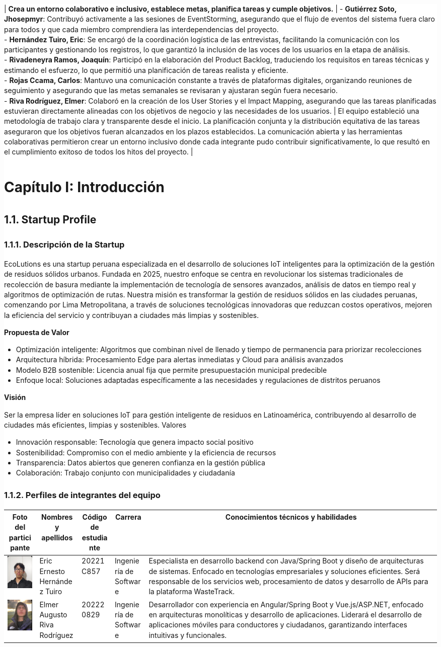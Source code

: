 | **Crea un entorno colaborativo e inclusivo, establece metas, planifica tareas y cumple objetivos.** | - **Gutiérrez Soto, Jhosepmyr**: Contribuyó activamente a las sesiones de EventStorming, asegurando que el flujo de eventos del sistema fuera claro para todos y que cada miembro comprendiera las interdependencias del proyecto.<br> - **Hernández Tuiro, Eric**: Se encargó de la coordinación logística de las entrevistas, facilitando la comunicación con los participantes y gestionando los registros, lo que garantizó la inclusión de las voces de los usuarios en la etapa de análisis.<br> - **Rivadeneyra Ramos, Joaquín**: Participó en la elaboración del Product Backlog, traduciendo los requisitos en tareas técnicas y estimando el esfuerzo, lo que permitió una planificación de tareas realista y eficiente.<br> - **Rojas Ccama, Carlos**: Mantuvo una comunicación constante a través de plataformas digitales, organizando reuniones de seguimiento y asegurando que las metas semanales se revisaran y ajustaran según fuera necesario.<br> - **Riva Rodríguez, Elmer**: Colaboró en la creación de los User Stories y el Impact Mapping, asegurando que las tareas planificadas estuvieran directamente alineadas con los objetivos de negocio y las necesidades de los usuarios. | El equipo estableció una metodología de trabajo clara y transparente desde el inicio. La planificación conjunta y la distribución equitativa de las tareas aseguraron que los objetivos fueran alcanzados en los plazos establecidos. La comunicación abierta y las herramientas colaborativas permitieron crear un entorno inclusivo donde cada integrante pudo contribuir significativamente, lo que resultó en el cumplimiento exitoso de todos los hitos del proyecto. |

<div style="page-break-before: always"></div>

# Capítulo I: Introducción

## 1.1. Startup Profile

### 1.1.1. Descripción de la Startup

EcoLutions es una startup peruana especializada en el desarrollo de soluciones IoT inteligentes para la optimización de la gestión de residuos sólidos urbanos. Fundada en 2025, nuestro enfoque se centra en revolucionar los sistemas tradicionales de recolección de basura mediante la implementación de tecnología de sensores avanzados, análisis de datos en tiempo real y algoritmos de optimización de rutas.
Nuestra misión es transformar la gestión de residuos sólidos en las ciudades peruanas, comenzando por Lima Metropolitana, a través de soluciones tecnológicas innovadoras que reduzcan costos operativos, mejoren la eficiencia del servicio y contribuyan a ciudades más limpias y sostenibles.

**Propuesta de Valor**

* Optimización inteligente: Algoritmos que combinan nivel de llenado y tiempo de permanencia para priorizar recolecciones
* Arquitectura híbrida: Procesamiento Edge para alertas inmediatas y Cloud para análisis avanzados
* Modelo B2B sostenible: Licencia anual fija que permite presupuestación municipal predecible
* Enfoque local: Soluciones adaptadas específicamente a las necesidades y regulaciones de distritos peruanos

**Visión**

Ser la empresa líder en soluciones IoT para gestión inteligente de residuos en Latinoamérica, contribuyendo al desarrollo de ciudades más eficientes, limpias y sostenibles.
Valores

* Innovación responsable: Tecnología que genera impacto social positivo
* Sostenibilidad: Compromiso con el medio ambiente y la eficiencia de recursos
* Transparencia: Datos abiertos que generen confianza en la gestión pública
* Colaboración: Trabajo conjunto con municipalidades y ciudadanía

### 1.1.2. Perfiles de integrantes del equipo

| Foto del participante                                                                       | Nombres y apellidos              | Código de estudiante | Carrera                | Conocimientos técnicos y habilidades                                                                                                                                                                                                                                                                                                |
|---------------------------------------------------------------------------------------------|----------------------------------|----------------------|------------------------|-------------------------------------------------------------------------------------------------------------------------------------------------------------------------------------------------------------------------------------------------------------------------------------------------------------------------------------|
| ![erick.png](assets/1.introduction/1.1.startup-profile/1.1.2.team-member/erick.png)         | Eric Ernesto Hernández Tuiro     | 20221C857            | Ingeniería de Software | Especialista en desarrollo backend con Java/Spring Boot y diseño de arquitecturas de sistemas. Enfocado en tecnologías empresariales y soluciones eficientes. Será responsable de los servicios web, procesamiento de datos y desarrollo de APIs para la plataforma WasteTrack.                                                     |
| ![elmer.png](assets/1.introduction/1.1.startup-profile/1.1.2.team-member/elmer.png)         | Elmer Augusto Riva Rodríguez     | 202220829            | Ingeniería de Software | Desarrollador con experiencia en Angular/Spring Boot y Vue.js/ASP.NET, enfocado en arquitecturas monolíticas y desarrollo de aplicaciones. Liderará el desarrollo de aplicaciones móviles para conductores y ciudadanos, garantizando interfaces intuitivas y funcionales.                                                          | 